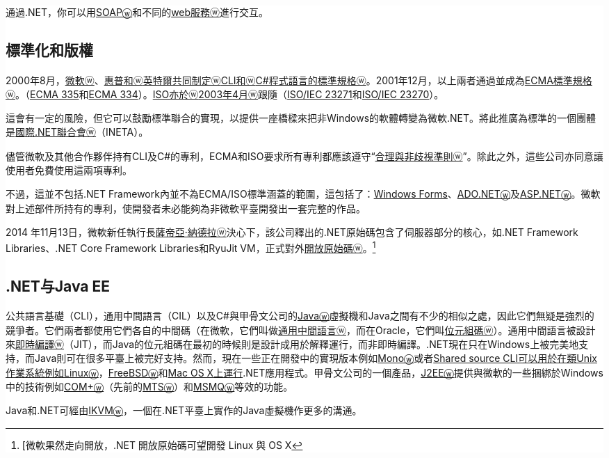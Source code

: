通過.NET，你可以用[SOAPⓦ](https://zh.wikipedia.org/wiki/SOAP "wikilink")和不同的[web服務ⓦ](https://zh.wikipedia.org/wiki/web服務 "wikilink")進行交互。

## 標準化和版權

2000年8月，[微軟ⓦ](https://zh.wikipedia.org/wiki/微軟 "wikilink")、[惠普和ⓦ](https://zh.wikipedia.org/wiki/惠普公司 "wikilink")[英特爾共同制定ⓦ](https://zh.wikipedia.org/wiki/英代爾 "wikilink")[CLI和ⓦ](https://zh.wikipedia.org/wiki/通用中间语言 "wikilink")[C#程式語言的標準規格ⓦ](https://zh.wikipedia.org/wiki/C＃ "wikilink")。2001年12月，以上兩者通過並成為[ECMA標準規格ⓦ](https://zh.wikipedia.org/wiki/Ecma_International "wikilink")。（[ECMA
335](http://www.ecma-international.org/publications/standards/Ecma-335.htm)和[ECMA
334](http://www.ecma-international.org/publications/standards/Ecma-334.htm)）。[ISO亦於ⓦ](https://zh.wikipedia.org/wiki/國際標準化組織 "wikilink")[2003年4月ⓦ](https://zh.wikipedia.org/wiki/2003年4月 "wikilink")跟隨（[ISO/IEC
23271](http://www.iso.org/iso/en/CatalogueDetailPage.CatalogueDetail?CSNUMBER=36769)和[ISO/IEC
23270](http://www.iso.org/iso/en/CatalogueDetailPage.CatalogueDetail?CSNUMBER=36768)）。

這會有一定的風險，但它可以鼓勵標準聯合的實現，以提供一座橋樑來把非Windows的軟體轉變為微軟.NET。將此推廣為標準的一個團體是[國際.NET聯合會ⓦ](https://zh.wikipedia.org/wiki/INETA "wikilink")（INETA）。

儘管微軟及其他合作夥伴持有CLI及C#的專利，ECMA和ISO要求所有專利都應該遵守“[合理與非歧視準則ⓦ](https://zh.wikipedia.org/wiki/合理與非歧視準則 "wikilink")”。除此之外，這些公司亦同意讓使用者免費使用這兩項專利。

不過，這並不包括.NET
Framework內並不為ECMA/ISO標準涵蓋的範圍，這包括了：[Windows
Forms](https://zh.wikipedia.org/wiki/Windows_Forms "wikilink")、[ADO.NETⓦ](https://zh.wikipedia.org/wiki/ADO.NET "wikilink")及[ASP.NETⓦ](https://zh.wikipedia.org/wiki/ASP.NET "wikilink")。微軟對上述部件所持有的專利，使開發者未必能夠為非微軟平臺開發出一套完整的作品。

2014
年11月13日，微軟新任執行長[薩帝亞·納德拉ⓦ](https://zh.wikipedia.org/wiki/薩帝亞·納德拉 "wikilink")決心下，該公司釋出的.NET原始碼包含了伺服器部分的核心，如.NET Framework Libraries、.NET Core Framework Libraries和RyuJit VM，正式對外[開放原始碼ⓦ](https://zh.wikipedia.org/wiki/開放原始碼 "wikilink")。[^34]

## .NET与Java EE

公共語言基礎（CLI），通用中間語言（CIL）以及C#與甲骨文公司的[Javaⓦ](https://zh.wikipedia.org/wiki/Java "wikilink")虛擬機和Java之間有不少的相似之處，因此它們無疑是強烈的競爭者。它們兩者都使用它們各自的中間碼（在微軟，它們叫做[通用中間語言ⓦ](https://zh.wikipedia.org/wiki/通用中間語言 "wikilink")，而在Oracle，它們叫[位元組碼ⓦ](https://zh.wikipedia.org/wiki/Java字节码 "wikilink")）。通用中間語言被設計來[即時編譯ⓦ](https://zh.wikipedia.org/wiki/JIT "wikilink")（JIT），而Java的位元組碼在最初的時候則是設計成用於解釋運行，而非即時編譯。.NET現在只在Windows上被完美地支持，而Java則可在很多平臺上被完好支持。然而，現在一些正在開發中的實現版本例如[Monoⓦ](https://zh.wikipedia.org/wiki/Mono "wikilink")或者[Shared
source
CLI可以用於在類Unix作業系統例如](https://zh.wikipedia.org/wiki/Shared_Source_Common_Language_Infrastructure "wikilink")[Linuxⓦ](https://zh.wikipedia.org/wiki/Linux "wikilink")，[FreeBSDⓦ](https://zh.wikipedia.org/wiki/FreeBSD "wikilink")和[Mac
OS
X上運行](https://zh.wikipedia.org/wiki/Mac_OS_X "wikilink").NET應用程式。甲骨文公司的一個產品，[J2EEⓦ](https://zh.wikipedia.org/wiki/J2EE "wikilink")提供與微軟的一些捆綁於Windows中的技術例如[COM+ⓦ](https://zh.wikipedia.org/wiki/Component_Object_Model#COM.2B "wikilink")（先前的[MTSⓦ](https://zh.wikipedia.org/wiki/Microsoft_Transaction_Server "wikilink")）和[MSMQⓦ](https://zh.wikipedia.org/wiki/MSMQ "wikilink")等效的功能。

Java和.NET可經由[IKVMⓦ](https://zh.wikipedia.org/wiki/IKVM "wikilink")，一個在.NET平臺上實作的Java虛擬機作更多的溝通。


[^1]: [Announcing Open Source of .NET Core Framework, .NET Core
[^2]: [存档副本
[^4]: [存档副本
[^5]: [What's New in the .NET Framework
[^6]: [Lazy\<T\>
[^7]: [BigInteger
[^8]: [Complex
[^9]: [Download Microsoft .NET Framework 4.5 from Official Microsoft
[^10]: [.NET Framework 4.5.1 RTM =\> start
[^11]: [Microsoft .NET Framework 4.5.1 (Offline
[^12]: [.NET Framework 4.5.1 RTM =\> start
[^13]: [Announcing the .NET Framework
[^14]: [Microsoft .NET Framework 4.5.2 (Offline
[^16]: [Announcing .NET 2015 Preview: A New Era for
[^17]: [Announcing .NET Framework
[^19]: [.NET Framework System
[^20]: [.NET Framework 4.6.1 is now
[^22]: [Announcing the .NET Framework 4.6.2
[^23]: [Announcing .NET Framework
[^25]: [Announcing the .NET Framework
[^26]: [Microsoft .NET Framework 4.7 (Offline
[^27]: [The .NET Framework 4.7 installation is blocked on Windows 7,
[^28]: [What's New in the .NET
[^29]: [Announcing the .NET Framework 4.7.1
[^30]: [Announcing the .NET Framework
[^32]: [Announcing the .NET Framework
[^33]: [What's new in the .NET
[^34]: [微軟果然走向開放，.NET 開放原始碼可望開發 Linux 與 OS X